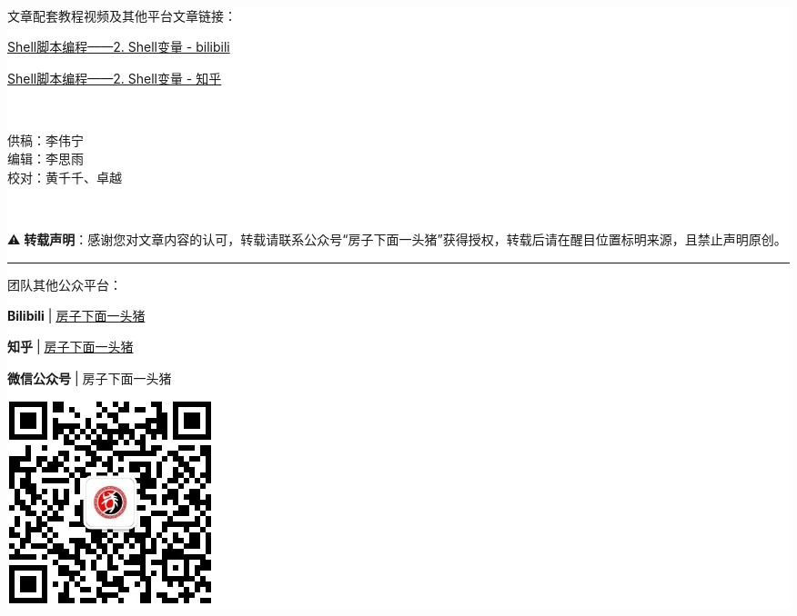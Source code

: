 文章配套教程视频及其他平台文章链接：  
  
[Shell脚本编程——2. Shell变量 - bilibili](https://www.bilibili.com/video/BV11A411C73w/?spm_id_from=333.788&vd_source=c8a4c5c81209deeddaf50dd9d4e2dd37)  
  
[Shell脚本编程——2. Shell变量 - 知乎](https://zhuanlan.zhihu.com/p/610052898)  
  
<br>  
   
供稿：李伟宁  
编辑：李思雨  
校对：黄千千、卓越    
  
<br>  

:warning: **转载声明**：感谢您对文章内容的认可，转载请联系公众号“房子下面一头猪”获得授权，转载后请在醒目位置标明来源，且禁止声明原创。    

---  
  
团队其他公众平台：  
  
**Bilibili** | [房子下面一头猪](https://space.bilibili.com/1521325260) 
  
**知乎** | [房子下面一头猪](https://www.zhihu.com/people/mang-guo-c-60-10)
  
**微信公众号** | 房子下面一头猪  
  
![公众号](/Platform_materials/公众号二维码_无白边.jpg)  
